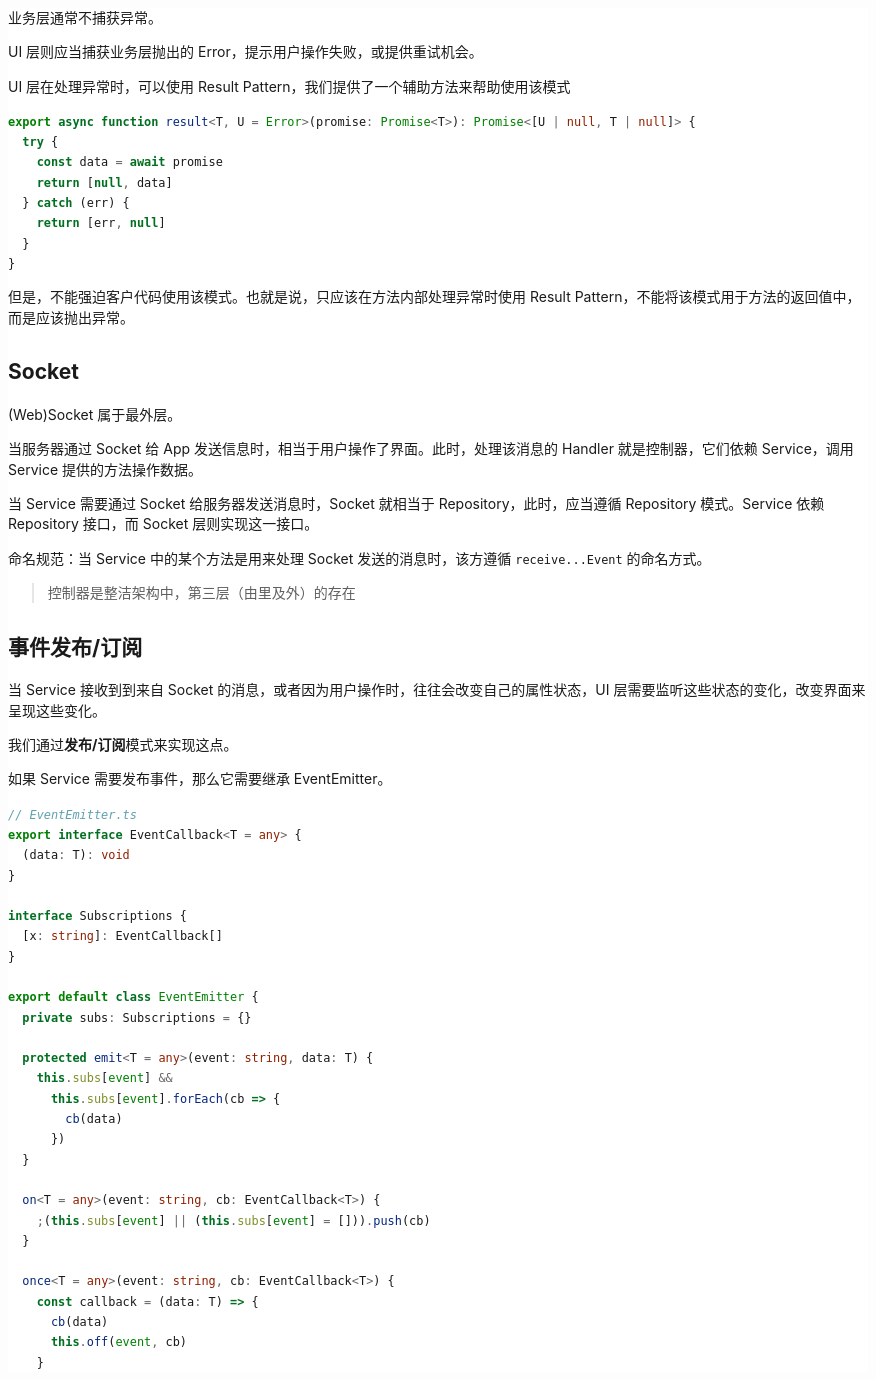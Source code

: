 业务层通常不捕获异常。

UI 层则应当捕获业务层抛出的 Error，提示用户操作失败，或提供重试机会。

UI 层在处理异常时，可以使用 Result Pattern，我们提供了一个辅助方法来帮助使用该模式

```ts
export async function result<T, U = Error>(promise: Promise<T>): Promise<[U | null, T | null]> {
  try {
    const data = await promise
    return [null, data]
  } catch (err) {
    return [err, null]
  }
}
```

但是，不能强迫客户代码使用该模式。也就是说，只应该在方法内部处理异常时使用 Result Pattern，不能将该模式用于方法的返回值中，而是应该抛出异常。

## Socket

(Web)Socket 属于最外层。

当服务器通过 Socket 给 App 发送信息时，相当于用户操作了界面。此时，处理该消息的 Handler 就是控制器，它们依赖 Service，调用 Service 提供的方法操作数据。

当 Service 需要通过 Socket 给服务器发送消息时，Socket 就相当于 Repository，此时，应当遵循 Repository 模式。Service 依赖 Repository 接口，而 Socket 层则实现这一接口。

命名规范：当 Service 中的某个方法是用来处理 Socket 发送的消息时，该方遵循 `receive...Event` 的命名方式。

> 控制器是整洁架构中，第三层（由里及外）的存在

## 事件发布/订阅

当 Service 接收到到来自 Socket 的消息，或者因为用户操作时，往往会改变自己的属性状态，UI 层需要监听这些状态的变化，改变界面来呈现这些变化。

我们通过**发布/订阅**模式来实现这点。

如果 Service 需要发布事件，那么它需要继承 EventEmitter。

```ts
// EventEmitter.ts
export interface EventCallback<T = any> {
  (data: T): void
}

interface Subscriptions {
  [x: string]: EventCallback[]
}

export default class EventEmitter {
  private subs: Subscriptions = {}

  protected emit<T = any>(event: string, data: T) {
    this.subs[event] &&
      this.subs[event].forEach(cb => {
        cb(data)
      })
  }

  on<T = any>(event: string, cb: EventCallback<T>) {
    ;(this.subs[event] || (this.subs[event] = [])).push(cb)
  }

  once<T = any>(event: string, cb: EventCallback<T>) {
    const callback = (data: T) => {
      cb(data)
      this.off(event, cb)
    }
```